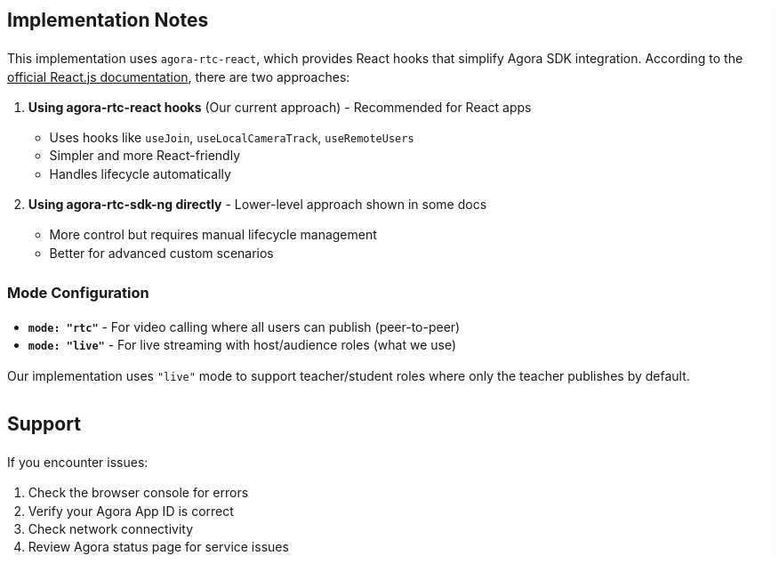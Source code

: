 ## Implementation Notes

This implementation uses `agora-rtc-react`, which provides React hooks that simplify Agora SDK integration. According to the [official React.js documentation](https://docs.agora.io/en/video-calling/get-started/get-started-sdk?platform=react-js), there are two approaches:

1. **Using agora-rtc-react hooks** (Our current approach) - Recommended for React apps
   - Uses hooks like `useJoin`, `useLocalCameraTrack`, `useRemoteUsers`
   - Simpler and more React-friendly
   - Handles lifecycle automatically

2. **Using agora-rtc-sdk-ng directly** - Lower-level approach shown in some docs
   - More control but requires manual lifecycle management
   - Better for advanced custom scenarios

### Mode Configuration

- **`mode: "rtc"`** - For video calling where all users can publish (peer-to-peer)
- **`mode: "live"`** - For live streaming with host/audience roles (what we use)

Our implementation uses `"live"` mode to support teacher/student roles where only the teacher publishes by default.

## Support

If you encounter issues:
1. Check the browser console for errors
2. Verify your Agora App ID is correct
3. Check network connectivity
4. Review Agora status page for service issues

